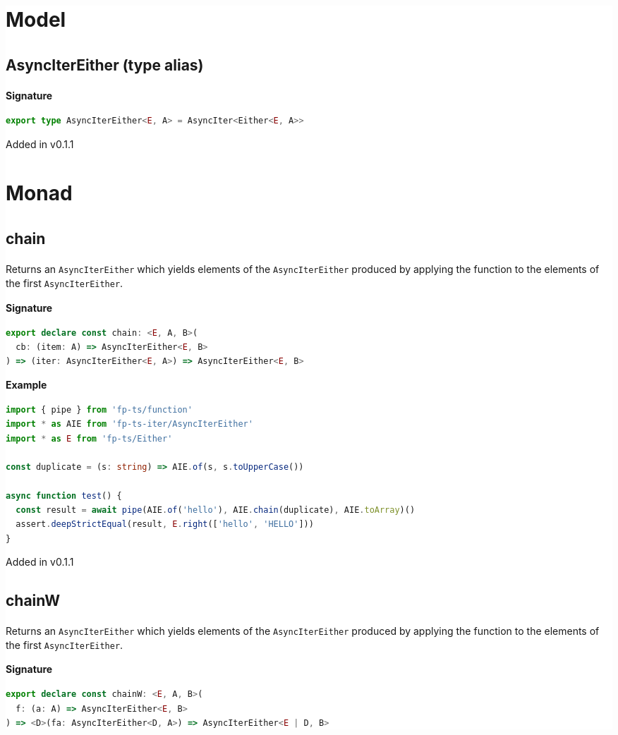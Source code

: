 # Model

## AsyncIterEither (type alias)

**Signature**

```ts
export type AsyncIterEither<E, A> = AsyncIter<Either<E, A>>
```

Added in v0.1.1

# Monad

## chain

Returns an `AsyncIterEither` which yields elements of the `AsyncIterEither`
produced by applying the function to the elements of the first `AsyncIterEither`.

**Signature**

```ts
export declare const chain: <E, A, B>(
  cb: (item: A) => AsyncIterEither<E, B>
) => (iter: AsyncIterEither<E, A>) => AsyncIterEither<E, B>
```

**Example**

```ts
import { pipe } from 'fp-ts/function'
import * as AIE from 'fp-ts-iter/AsyncIterEither'
import * as E from 'fp-ts/Either'

const duplicate = (s: string) => AIE.of(s, s.toUpperCase())

async function test() {
  const result = await pipe(AIE.of('hello'), AIE.chain(duplicate), AIE.toArray)()
  assert.deepStrictEqual(result, E.right(['hello', 'HELLO']))
}
```

Added in v0.1.1

## chainW

Returns an `AsyncIterEither` which yields elements of the `AsyncIterEither`
produced by applying the function to the elements of the first `AsyncIterEither`.

**Signature**

```ts
export declare const chainW: <E, A, B>(
  f: (a: A) => AsyncIterEither<E, B>
) => <D>(fa: AsyncIterEither<D, A>) => AsyncIterEither<E | D, B>
```
